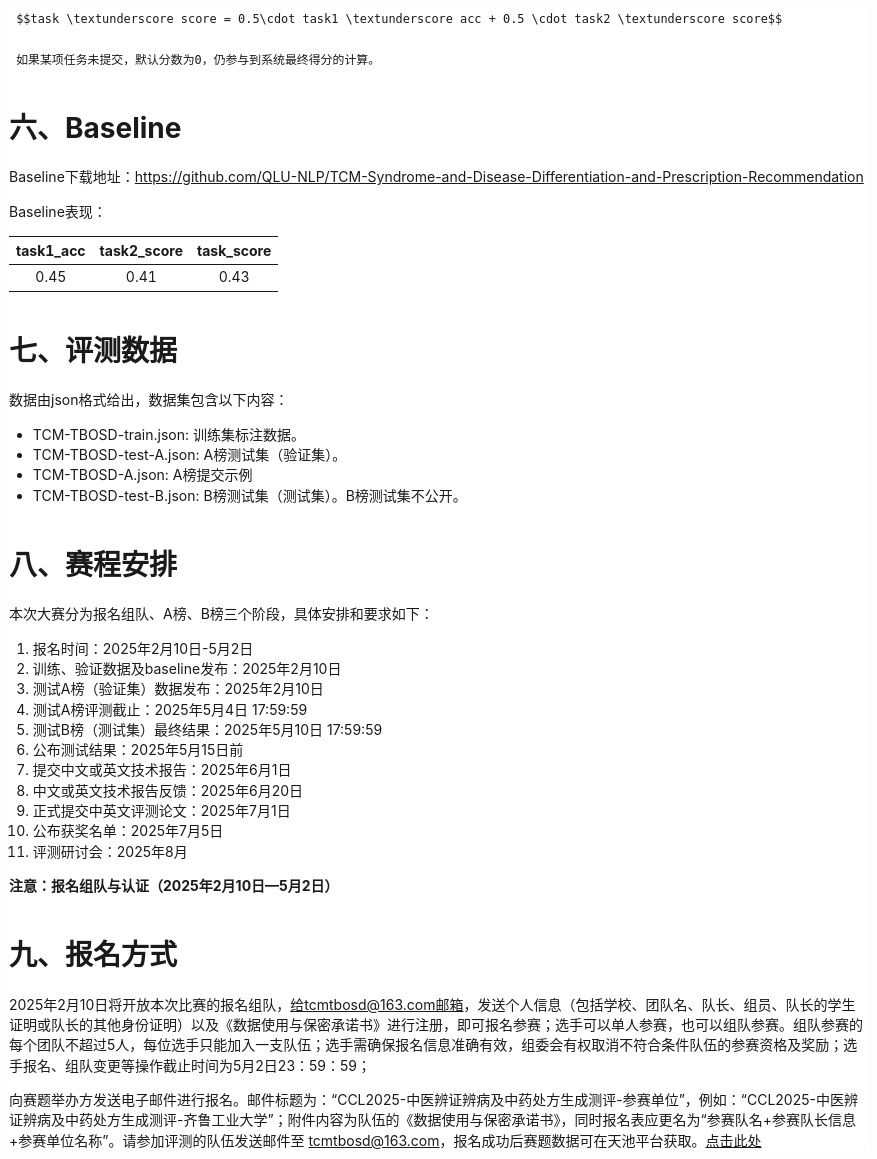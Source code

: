      $$task \textunderscore score = 0.5\cdot task1 \textunderscore acc + 0.5 \cdot task2 \textunderscore score$$
     
     如果某项任务未提交，默认分数为0，仍参与到系统最终得分的计算。

# 六、Baseline

Baseline下载地址：https://github.com/QLU-NLP/TCM-Syndrome-and-Disease-Differentiation-and-Prescription-Recommendation

Baseline表现：

| task1_acc | task2_score | task_score |
| :-------: | :---------: | :--------: |
|   0.45    |     0.41    |    0.43    |

# 七、评测数据

数据由json格式给出，数据集包含以下内容：

-   TCM-TBOSD-train.json: 训练集标注数据。
-   TCM-TBOSD-test-A.json: A榜测试集（验证集）。
-   TCM-TBOSD-A.json: A榜提交示例
-   TCM-TBOSD-test-B.json: B榜测试集（测试集）。B榜测试集不公开。

# 八、赛程安排

本次大赛分为报名组队、A榜、B榜三个阶段，具体安排和要求如下：

1.   报名时间：2025年2月10日-5月2日
2.   训练、验证数据及baseline发布：2025年2月10日
3.   测试A榜（验证集）数据发布：2025年2月10日
4.   测试A榜评测截止：2025年5月4日 17:59:59
5.   测试B榜（测试集）最终结果：2025年5月10日 17:59:59
6.   公布测试结果：2025年5月15日前
7.   提交中文或英文技术报告：2025年6月1日
8.   中文或英文技术报告反馈：2025年6月20日
9.   正式提交中英文评测论文：2025年7月1日
10.   公布获奖名单：2025年7月5日
11.   评测研讨会：2025年8月

**注意：报名组队与认证（2025年2月10日—5月2日）**

# 九、报名方式

2025年2月10日将开放本次比赛的报名组队，给tcmtbosd@163.com邮箱，发送个人信息（包括学校、团队名、队长、组员、队长的学生证明或队长的其他身份证明）以及《数据使用与保密承诺书》进行注册，即可报名参赛；选手可以单人参赛，也可以组队参赛。组队参赛的每个团队不超过5人，每位选手只能加入一支队伍；选手需确保报名信息准确有效，组委会有权取消不符合条件队伍的参赛资格及奖励；选手报名、组队变更等操作截止时间为5月2日23：59：59； 

向赛题举办方发送电子邮件进行报名。邮件标题为：“CCL2025-中医辨证辨病及中药处方生成测评-参赛单位”，例如：“CCL2025-中医辨证辨病及中药处方生成测评-齐鲁工业大学”；附件内容为队伍的《数据使用与保密承诺书》，同时报名表应更名为“参赛队名+参赛队长信息+参赛单位名称”。请参加评测的队伍发送邮件至 [tcmtbosd@163.com](mailto:tcmtbosd@163.com)，报名成功后赛题数据可在天池平台获取。[点击此处](https://tianchi.aliyun.com/competition/entrance/532301)
